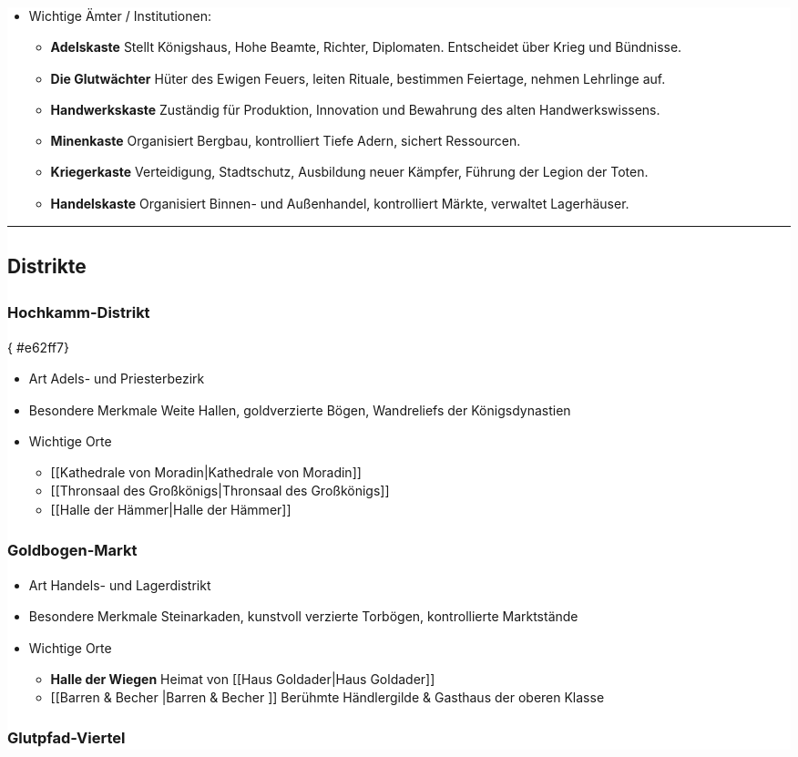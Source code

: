 - Wichtige Ämter / Institutionen: 
	- **Adelskaste** 
		 Stellt Königshaus, Hohe Beamte, Richter, Diplomaten. Entscheidet über Krieg und Bündnisse.
    
    - **Die Glutwächter**
	     Hüter des Ewigen Feuers, leiten Rituale, bestimmen Feiertage, nehmen Lehrlinge auf.
    
    - **Handwerkskaste** 
	     Zuständig für Produktion, Innovation und Bewahrung des alten Handwerkswissens.
    
    - **Minenkaste** 
	     Organisiert Bergbau, kontrolliert Tiefe Adern, sichert Ressourcen.
    
    - **Kriegerkaste** 
	     Verteidigung, Stadtschutz, Ausbildung neuer Kämpfer, Führung der Legion der Toten.
    
    - **Handelskaste** 
	     Organisiert Binnen- und Außenhandel, kontrolliert Märkte, verwaltet Lagerhäuser.
    

---

## **Distrikte**

### Hochkamm-Distrikt
{ #e62ff7}


- Art
	 Adels- und Priesterbezirk

- Besondere Merkmale
	 Weite Hallen, goldverzierte Bögen, Wandreliefs der Königsdynastien

- Wichtige Orte
    - [[Kathedrale von Moradin\|Kathedrale von Moradin]] 
    - [[Thronsaal des Großkönigs\|Thronsaal des Großkönigs]]
    - [[Halle der Hämmer\|Halle der Hämmer]]


### Goldbogen-Markt

- Art
	 Handels- und Lagerdistrikt

- Besondere Merkmale
	 Steinarkaden, kunstvoll verzierte Torbögen, kontrollierte Marktstände

- Wichtige Orte    
    - **Halle der Wiegen** 
	     Heimat von [[Haus Goldader\|Haus Goldader]]        
    - [[Barren & Becher \|Barren & Becher ]]
	     Berühmte Händlergilde & Gasthaus der oberen Klasse
    


### Glutpfad-Viertel
